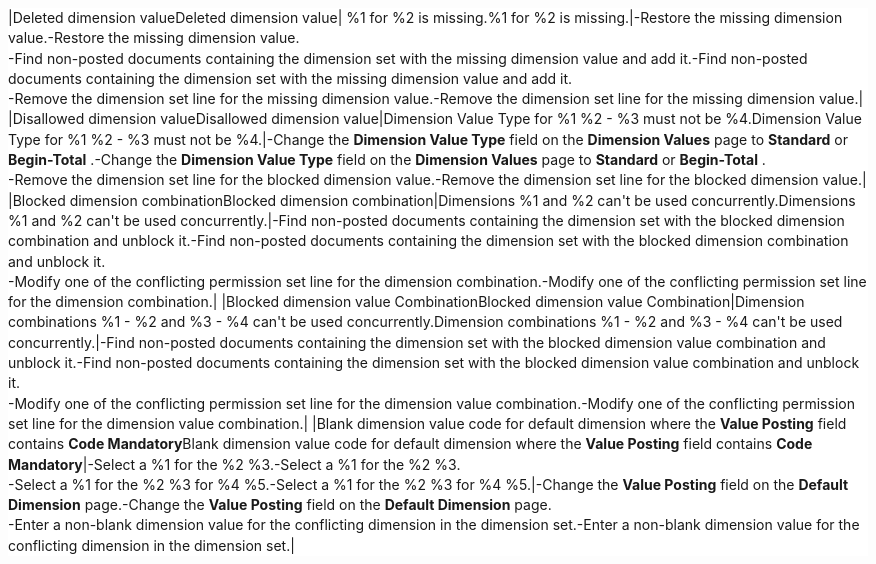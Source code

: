 |<span data-ttu-id="15278-359">Deleted dimension value</span><span class="sxs-lookup"><span data-stu-id="15278-359">Deleted dimension value</span></span>|   <span data-ttu-id="15278-360">%1 for %2 is missing.</span><span class="sxs-lookup"><span data-stu-id="15278-360">%1 for %2 is missing.</span></span>|<span data-ttu-id="15278-361">-Restore the missing dimension value.</span><span class="sxs-lookup"><span data-stu-id="15278-361">-Restore the missing dimension value.</span></span><br /><span data-ttu-id="15278-362">-Find non-posted documents containing the dimension set with the missing dimension value and add it.</span><span class="sxs-lookup"><span data-stu-id="15278-362">-Find non-posted documents containing the dimension set with the missing dimension value and add it.</span></span><br /><span data-ttu-id="15278-363">-Remove the dimension set line for the missing dimension value.</span><span class="sxs-lookup"><span data-stu-id="15278-363">-Remove the dimension set line for the missing dimension value.</span></span>|
|<span data-ttu-id="15278-364">Disallowed dimension value</span><span class="sxs-lookup"><span data-stu-id="15278-364">Disallowed dimension value</span></span>|<span data-ttu-id="15278-365">Dimension Value Type for %1 %2 - %3 must not be %4.</span><span class="sxs-lookup"><span data-stu-id="15278-365">Dimension Value Type for %1 %2 - %3 must not be %4.</span></span>|<span data-ttu-id="15278-366">-Change the **Dimension Value Type** field on the **Dimension Values** page to **Standard** or **Begin-Total** .</span><span class="sxs-lookup"><span data-stu-id="15278-366">-Change the **Dimension Value Type** field on the **Dimension Values** page to **Standard** or **Begin-Total** .</span></span><br /><span data-ttu-id="15278-367">-Remove the dimension set line for the blocked dimension value.</span><span class="sxs-lookup"><span data-stu-id="15278-367">-Remove the dimension set line for the blocked dimension value.</span></span>|
|<span data-ttu-id="15278-368">Blocked dimension combination</span><span class="sxs-lookup"><span data-stu-id="15278-368">Blocked dimension combination</span></span>|<span data-ttu-id="15278-369">Dimensions %1 and %2 can't be used concurrently.</span><span class="sxs-lookup"><span data-stu-id="15278-369">Dimensions %1 and %2 can't be used concurrently.</span></span>|<span data-ttu-id="15278-370">-Find non-posted documents containing the dimension set with the blocked dimension combination and unblock it.</span><span class="sxs-lookup"><span data-stu-id="15278-370">-Find non-posted documents containing the dimension set with the blocked dimension combination and unblock it.</span></span><br /><span data-ttu-id="15278-371">-Modify one of the conflicting permission set line for the dimension combination.</span><span class="sxs-lookup"><span data-stu-id="15278-371">-Modify one of the conflicting permission set line for the dimension combination.</span></span>|
|<span data-ttu-id="15278-372">Blocked dimension value Combination</span><span class="sxs-lookup"><span data-stu-id="15278-372">Blocked dimension value Combination</span></span>|<span data-ttu-id="15278-373">Dimension combinations %1 - %2 and %3 - %4 can't be used concurrently.</span><span class="sxs-lookup"><span data-stu-id="15278-373">Dimension combinations %1 - %2 and %3 - %4 can't be used concurrently.</span></span>|<span data-ttu-id="15278-374">-Find non-posted documents containing the dimension set with the blocked dimension value combination and unblock it.</span><span class="sxs-lookup"><span data-stu-id="15278-374">-Find non-posted documents containing the dimension set with the blocked dimension value combination and unblock it.</span></span><br /><span data-ttu-id="15278-375">-Modify one of the conflicting permission set line for the dimension value combination.</span><span class="sxs-lookup"><span data-stu-id="15278-375">-Modify one of the conflicting permission set line for the dimension value combination.</span></span>|
|<span data-ttu-id="15278-376">Blank dimension value code for default dimension where the **Value Posting** field contains **Code Mandatory**</span><span class="sxs-lookup"><span data-stu-id="15278-376">Blank dimension value code for default dimension where the **Value Posting** field contains **Code Mandatory**</span></span>|<span data-ttu-id="15278-377">-Select a %1 for the %2 %3.</span><span class="sxs-lookup"><span data-stu-id="15278-377">-Select a %1 for the %2 %3.</span></span><br /><span data-ttu-id="15278-378">-Select a %1 for the %2 %3 for %4 %5.</span><span class="sxs-lookup"><span data-stu-id="15278-378">-Select a %1 for the %2 %3 for %4 %5.</span></span>|<span data-ttu-id="15278-379">-Change the **Value Posting** field on the **Default Dimension** page.</span><span class="sxs-lookup"><span data-stu-id="15278-379">-Change the **Value Posting** field on the **Default Dimension** page.</span></span><br /><span data-ttu-id="15278-380">-Enter a non-blank dimension value for the conflicting dimension in the dimension set.</span><span class="sxs-lookup"><span data-stu-id="15278-380">-Enter a non-blank dimension value for the conflicting dimension in the dimension set.</span></span>|